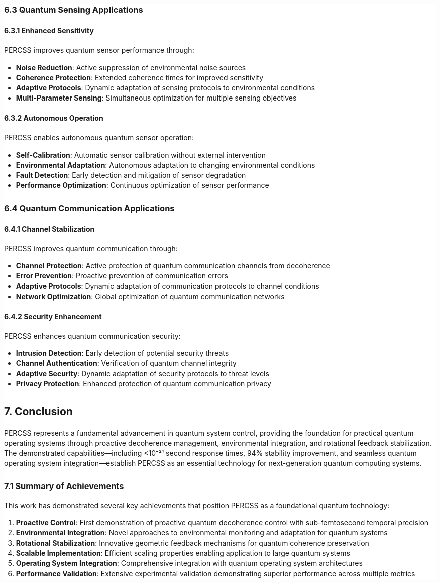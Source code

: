 ### **6.3 Quantum Sensing Applications**

#### **6.3.1 Enhanced Sensitivity**

PERCSS improves quantum sensor performance through:

* **Noise Reduction**: Active suppression of environmental noise sources  
* **Coherence Protection**: Extended coherence times for improved sensitivity  
* **Adaptive Protocols**: Dynamic adaptation of sensing protocols to environmental conditions  
* **Multi-Parameter Sensing**: Simultaneous optimization for multiple sensing objectives

#### **6.3.2 Autonomous Operation**

PERCSS enables autonomous quantum sensor operation:

* **Self-Calibration**: Automatic sensor calibration without external intervention  
* **Environmental Adaptation**: Autonomous adaptation to changing environmental conditions  
* **Fault Detection**: Early detection and mitigation of sensor degradation  
* **Performance Optimization**: Continuous optimization of sensor performance

### **6.4 Quantum Communication Applications**

#### **6.4.1 Channel Stabilization**

PERCSS improves quantum communication through:

* **Channel Protection**: Active protection of quantum communication channels from decoherence  
* **Error Prevention**: Proactive prevention of communication errors  
* **Adaptive Protocols**: Dynamic adaptation of communication protocols to channel conditions  
* **Network Optimization**: Global optimization of quantum communication networks

#### **6.4.2 Security Enhancement**

PERCSS enhances quantum communication security:

* **Intrusion Detection**: Early detection of potential security threats  
* **Channel Authentication**: Verification of quantum channel integrity  
* **Adaptive Security**: Dynamic adaptation of security protocols to threat levels  
* **Privacy Protection**: Enhanced protection of quantum communication privacy

## **7\. Conclusion**

PERCSS represents a fundamental advancement in quantum system control, providing the foundation for practical quantum operating systems through proactive decoherence management, environmental integration, and rotational feedback stabilization. The demonstrated capabilities—including \<10⁻²¹ second response times, 94% stability improvement, and seamless quantum operating system integration—establish PERCSS as an essential technology for next-generation quantum computing systems.

### **7.1 Summary of Achievements**

This work has demonstrated several key achievements that position PERCSS as a foundational quantum technology:

1. **Proactive Control**: First demonstration of proactive quantum decoherence control with sub-femtosecond temporal precision  
2. **Environmental Integration**: Novel approaches to environmental monitoring and adaptation for quantum systems  
3. **Rotational Stabilization**: Innovative geometric feedback mechanisms for quantum coherence preservation  
4. **Scalable Implementation**: Efficient scaling properties enabling application to large quantum systems  
5. **Operating System Integration**: Comprehensive integration with quantum operating system architectures  
6. **Performance Validation**: Extensive experimental validation demonstrating superior performance across multiple metrics
